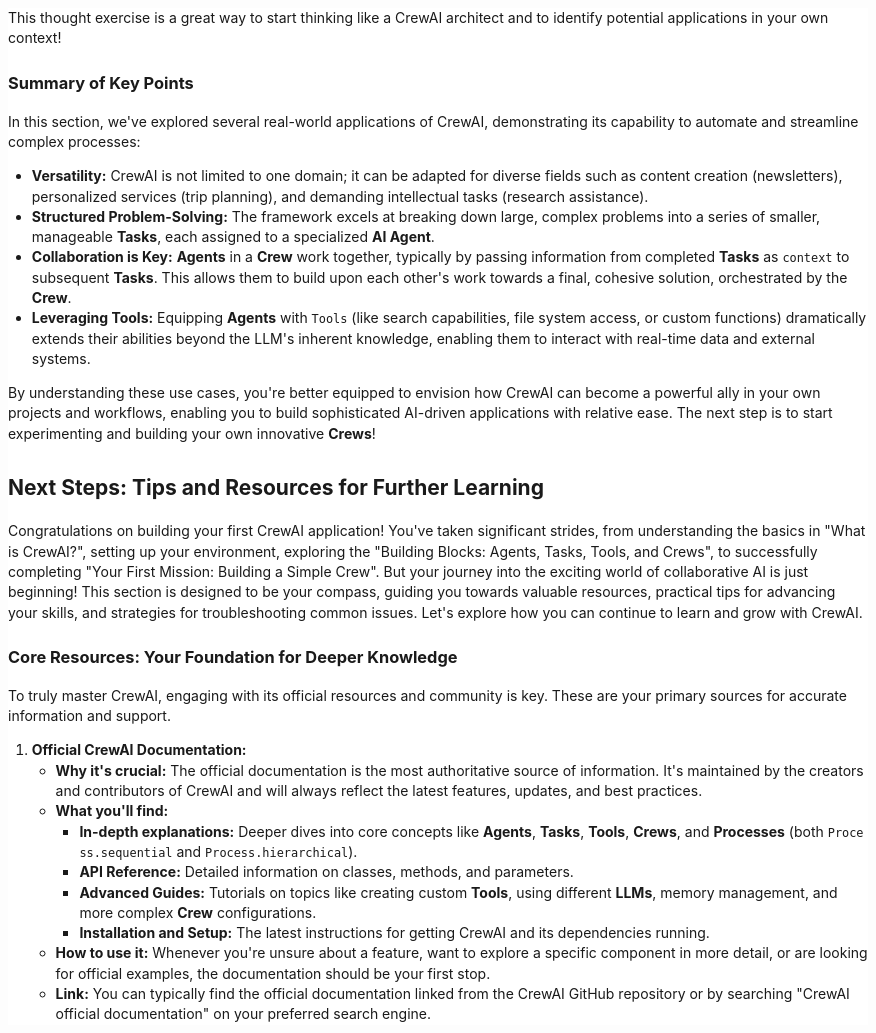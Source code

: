 This thought exercise is a great way to start thinking like a CrewAI architect and to identify potential applications in your own context!

### Summary of Key Points

In this section, we've explored several real-world applications of CrewAI, demonstrating its capability to automate and streamline complex processes:

*   **Versatility:** CrewAI is not limited to one domain; it can be adapted for diverse fields such as content creation (newsletters), personalized services (trip planning), and demanding intellectual tasks (research assistance).
*   **Structured Problem-Solving:** The framework excels at breaking down large, complex problems into a series of smaller, manageable **Tasks**, each assigned to a specialized **AI Agent**.
*   **Collaboration is Key:** **Agents** in a **Crew** work together, typically by passing information from completed **Tasks** as `context` to subsequent **Tasks**. This allows them to build upon each other's work towards a final, cohesive solution, orchestrated by the **Crew**.
*   **Leveraging Tools:** Equipping **Agents** with `Tools` (like search capabilities, file system access, or custom functions) dramatically extends their abilities beyond the LLM's inherent knowledge, enabling them to interact with real-time data and external systems.

By understanding these use cases, you're better equipped to envision how CrewAI can become a powerful ally in your own projects and workflows, enabling you to build sophisticated AI-driven applications with relative ease. The next step is to start experimenting and building your own innovative **Crews**!



## Next Steps: Tips and Resources for Further Learning

Congratulations on building your first CrewAI application! You've taken significant strides, from understanding the basics in "What is CrewAI?", setting up your environment, exploring the "Building Blocks: Agents, Tasks, Tools, and Crews", to successfully completing "Your First Mission: Building a Simple Crew". But your journey into the exciting world of collaborative AI is just beginning! This section is designed to be your compass, guiding you towards valuable resources, practical tips for advancing your skills, and strategies for troubleshooting common issues. Let's explore how you can continue to learn and grow with CrewAI.

### Core Resources: Your Foundation for Deeper Knowledge

To truly master CrewAI, engaging with its official resources and community is key. These are your primary sources for accurate information and support.

1.  **Official CrewAI Documentation:**
    *   **Why it's crucial:** The official documentation is the most authoritative source of information. It's maintained by the creators and contributors of CrewAI and will always reflect the latest features, updates, and best practices.
    *   **What you'll find:**
        *   **In-depth explanations:** Deeper dives into core concepts like **Agents**, **Tasks**, **Tools**, **Crews**, and **Processes** (both `Process.sequential` and `Process.hierarchical`).
        *   **API Reference:** Detailed information on classes, methods, and parameters.
        *   **Advanced Guides:** Tutorials on topics like creating custom **Tools**, using different **LLMs**, memory management, and more complex **Crew** configurations.
        *   **Installation and Setup:** The latest instructions for getting CrewAI and its dependencies running.
    *   **How to use it:** Whenever you're unsure about a feature, want to explore a specific component in more detail, or are looking for official examples, the documentation should be your first stop.
    *   **Link:** You can typically find the official documentation linked from the CrewAI GitHub repository or by searching "CrewAI official documentation" on your preferred search engine.
